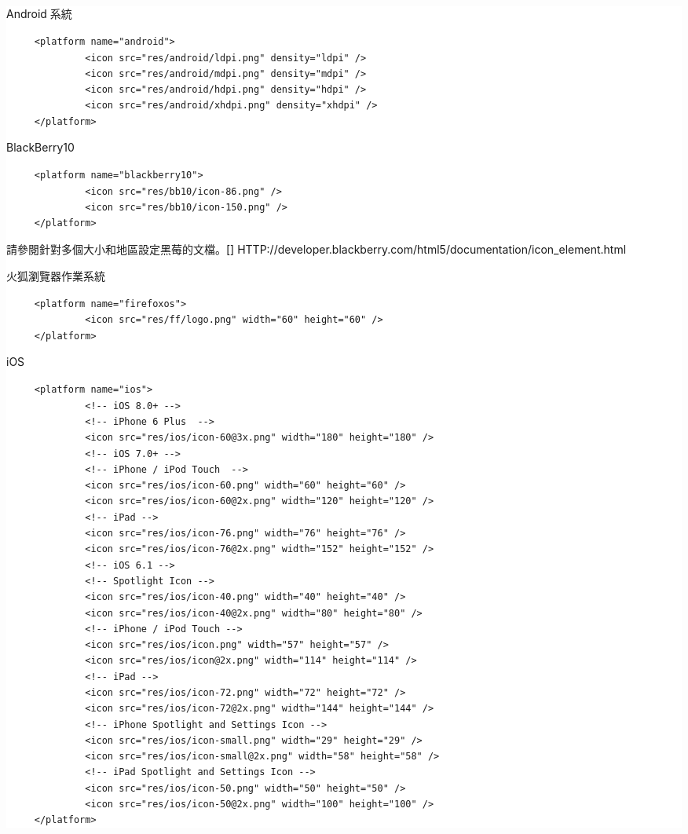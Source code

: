 
Android 系統

         <platform name="android">
                  <icon src="res/android/ldpi.png" density="ldpi" />
                  <icon src="res/android/mdpi.png" density="mdpi" />
                  <icon src="res/android/hdpi.png" density="hdpi" />
                  <icon src="res/android/xhdpi.png" density="xhdpi" />
         </platform>
    

BlackBerry10

         <platform name="blackberry10">
                  <icon src="res/bb10/icon-86.png" />
                  <icon src="res/bb10/icon-150.png" />
         </platform>
    

請參閱針對多個大小和地區設定黑莓的文檔。[] HTTP://developer.blackberry.com/html5/documentation/icon_element.html

火狐瀏覽器作業系統

         <platform name="firefoxos">
                  <icon src="res/ff/logo.png" width="60" height="60" />
         </platform>
    

iOS

         <platform name="ios">
                  <!-- iOS 8.0+ -->
                  <!-- iPhone 6 Plus  -->
                  <icon src="res/ios/icon-60@3x.png" width="180" height="180" />
                  <!-- iOS 7.0+ -->
                  <!-- iPhone / iPod Touch  -->
                  <icon src="res/ios/icon-60.png" width="60" height="60" />
                  <icon src="res/ios/icon-60@2x.png" width="120" height="120" />
                  <!-- iPad -->
                  <icon src="res/ios/icon-76.png" width="76" height="76" />
                  <icon src="res/ios/icon-76@2x.png" width="152" height="152" />
                  <!-- iOS 6.1 -->
                  <!-- Spotlight Icon -->
                  <icon src="res/ios/icon-40.png" width="40" height="40" />
                  <icon src="res/ios/icon-40@2x.png" width="80" height="80" />
                  <!-- iPhone / iPod Touch -->
                  <icon src="res/ios/icon.png" width="57" height="57" />
                  <icon src="res/ios/icon@2x.png" width="114" height="114" />
                  <!-- iPad -->
                  <icon src="res/ios/icon-72.png" width="72" height="72" />
                  <icon src="res/ios/icon-72@2x.png" width="144" height="144" />
                  <!-- iPhone Spotlight and Settings Icon -->
                  <icon src="res/ios/icon-small.png" width="29" height="29" />
                  <icon src="res/ios/icon-small@2x.png" width="58" height="58" />
                  <!-- iPad Spotlight and Settings Icon -->
                  <icon src="res/ios/icon-50.png" width="50" height="50" />
                  <icon src="res/ios/icon-50@2x.png" width="100" height="100" />
         </platform>
    